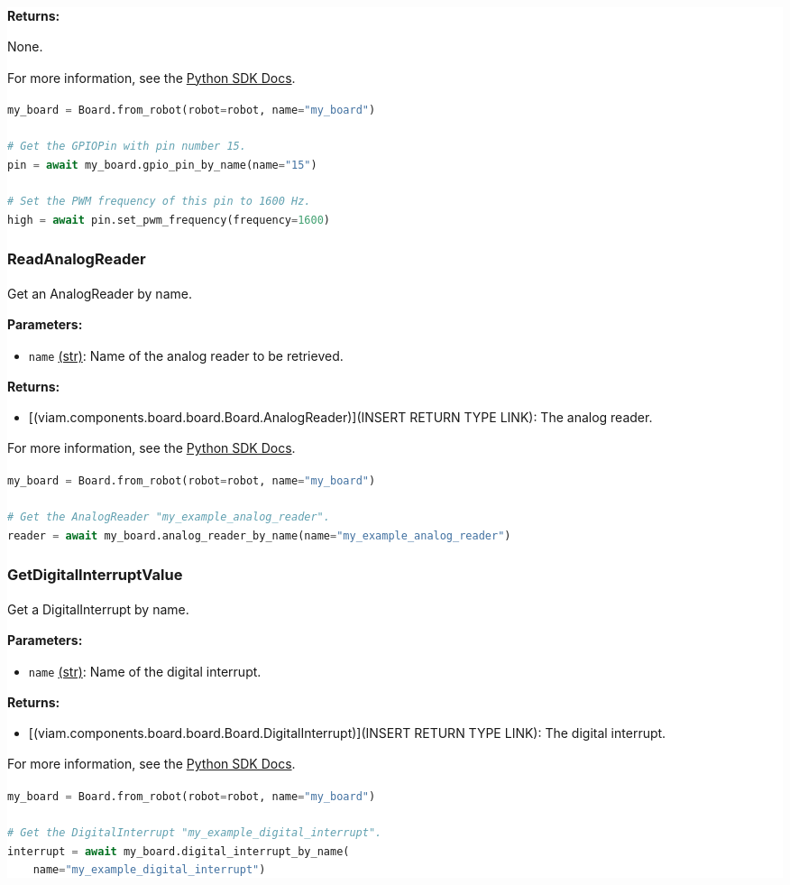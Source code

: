 **Returns:**

None.

For more information, see the [Python SDK Docs](https://python.viam.dev/autoapi/viam/components/board/client/index.html#viam.components.board.client.GPIOPinClient.set_pwm_frequency).

```python
my_board = Board.from_robot(robot=robot, name="my_board")

# Get the GPIOPin with pin number 15.
pin = await my_board.gpio_pin_by_name(name="15")

# Set the PWM frequency of this pin to 1600 Hz.
high = await pin.set_pwm_frequency(frequency=1600)
```

### ReadAnalogReader

Get an AnalogReader by name.

**Parameters:**

- `name` [(str)](<INSERT PARAM TYPE LINK>): Name of the analog reader to be retrieved.

**Returns:**

- [(viam.components.board.board.Board.AnalogReader)](INSERT RETURN TYPE LINK): The analog reader.

For more information, see the [Python SDK Docs](https://python.viam.dev/autoapi/viam/components/board/client/index.html#viam.components.board.client.BoardClient.analog_reader_by_name).

```python
my_board = Board.from_robot(robot=robot, name="my_board")

# Get the AnalogReader "my_example_analog_reader".
reader = await my_board.analog_reader_by_name(name="my_example_analog_reader")
```

### GetDigitalInterruptValue

Get a DigitalInterrupt by name.

**Parameters:**

- `name` [(str)](<INSERT PARAM TYPE LINK>): Name of the digital interrupt.

**Returns:**

- [(viam.components.board.board.Board.DigitalInterrupt)](INSERT RETURN TYPE LINK): The digital interrupt.

For more information, see the [Python SDK Docs](https://python.viam.dev/autoapi/viam/components/board/client/index.html#viam.components.board.client.BoardClient.digital_interrupt_by_name).

```python
my_board = Board.from_robot(robot=robot, name="my_board")

# Get the DigitalInterrupt "my_example_digital_interrupt".
interrupt = await my_board.digital_interrupt_by_name(
    name="my_example_digital_interrupt")
```
